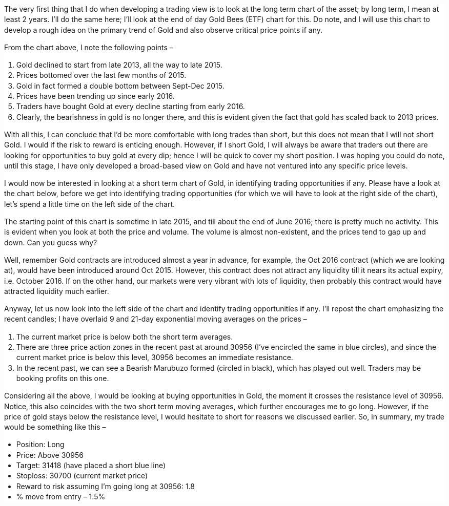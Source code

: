 The very first thing that I do when developing a trading view is to look at the long term chart of the asset; by long term, I mean at least 2 years. I’ll do the same here; I’ll look at the end of day Gold Bees (ETF) chart for this. Do note, and I will use this chart to develop a rough idea on the primary trend of Gold and also observe critical price points if any.

From the chart above, I note the following points –

1. Gold declined to start from late 2013, all the way to late 2015.
1. Prices bottomed over the last few months of 2015.
1. Gold in fact formed a double bottom between Sept-Dec 2015.
1. Prices have been trending up since early 2016.
1. Traders have bought Gold at every decline starting from early 2016.
1. Clearly, the bearishness in gold is no longer there, and this is evident given the fact that gold has scaled back to 2013 prices.

With all this, I can conclude that I’d be more comfortable with long trades than short, but this does not mean that I will not short Gold. I would if the risk to reward is enticing enough. However, if I short Gold, I will always be aware that traders out there are looking for opportunities to buy gold at every dip; hence I will be quick to cover my short position. I was hoping you could do note, until this stage, I have only developed a broad-based view on Gold and have not ventured into any specific price levels.

I would now be interested in looking at a short term chart of Gold, in identifying trading opportunities if any. Please have a look at the chart below, before we get into identifying trading opportunities (for which we will have to look at the right side of the chart), let’s spend a little time on the left side of the chart.

The starting point of this chart is sometime in late 2015, and till about the end of June 2016; there is pretty much no activity. This is evident when you look at both the price and volume. The volume is almost non-existent, and the prices tend to gap up and down. Can you guess why?

Well, remember Gold contracts are introduced almost a year in advance, for example, the Oct 2016 contract (which we are looking at), would have been introduced around Oct 2015. However, this contract does not attract any liquidity till it nears its actual expiry, i.e. October 2016. If on the other hand, our markets were very vibrant with lots of liquidity, then probably this contract would have attracted liquidity much earlier.

Anyway, let us now look into the left side of the chart and identify trading opportunities if any. I’ll repost the chart emphasizing the recent candles; I have overlaid 9 and 21-day exponential moving averages on the prices –

1. The current market price is below both the short term averages.
1. There are three price action zones in the recent past at around 30956 (I’ve encircled the same in blue circles), and since the current market price is below this level, 30956 becomes an immediate resistance.
1. In the recent past, we can see a Bearish Marubuzo formed (circled in black), which has played out well. Traders may be booking profits on this one.

Considering all the above, I would be looking at buying opportunities in Gold, the moment it crosses the resistance level of 30956. Notice, this also coincides with the two short term moving averages, which further encourages me to go long. However, if the price of gold stays below the resistance level, I would hesitate to short for reasons we discussed earlier. So, in summary, my trade would be something like this –

- Position: Long
- Price: Above 30956
- Target: 31418 (have placed a short blue line)
- Stoploss: 30700 (current market price)
- Reward to risk assuming I’m going long at 30956: 1.8
- % move from entry – 1.5%
